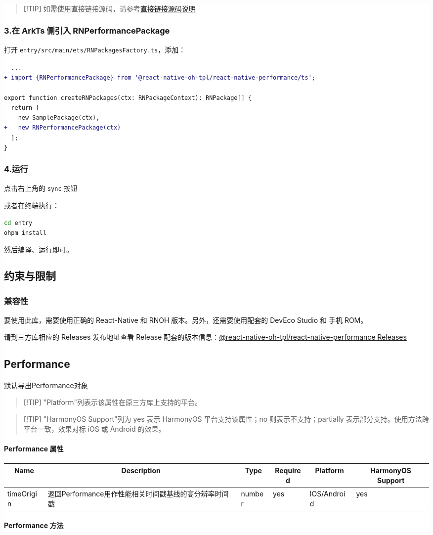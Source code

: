 > [!TIP] 如需使用直接链接源码，请参考[直接链接源码说明](/zh-cn/link-source-code.md)

### 3.在 ArkTs 侧引入 RNPerformancePackage

打开 `entry/src/main/ets/RNPackagesFactory.ts`，添加：

```diff
  ...
+ import {RNPerformancePackage} from '@react-native-oh-tpl/react-native-performance/ts';

export function createRNPackages(ctx: RNPackageContext): RNPackage[] {
  return [
    new SamplePackage(ctx),
+   new RNPerformancePackage(ctx)
  ];
}
```

### 4.运行

点击右上角的 `sync` 按钮

或者在终端执行：

```bash
cd entry
ohpm install
```

然后编译、运行即可。

## 约束与限制

### 兼容性

要使用此库，需要使用正确的 React-Native 和 RNOH 版本。另外，还需要使用配套的 DevEco Studio 和 手机 ROM。

请到三方库相应的 Releases 发布地址查看 Release 配套的版本信息：[@react-native-oh-tpl/react-native-performance Releases](https://github.com/react-native-oh-library/react-native-performance/releases)

## Performance

默认导出Performance对象
> [!TIP] "Platform"列表示该属性在原三方库上支持的平台。

> [!TIP] "HarmonyOS Support"列为 yes 表示 HarmonyOS 平台支持该属性；no 则表示不支持；partially 表示部分支持。使用方法跨平台一致，效果对标 iOS 或 Android 的效果。
#### Performance 属性

| Name              | Description                                                                                                                                                                   | Type            | Required | Platform        | HarmonyOS Support  |
| ----------------- | ----------------------------------------------------------------------------------------------------------------------------------------------------------------------------- | --------------- | -------- | ----------------| ------------------ |
|timeOrigin             | 返回Performance用作性能相关时间戳基线的高分辨率时间戳         | number          | yes      | IOS/Android     |      yes           |
#### Performance 方法
